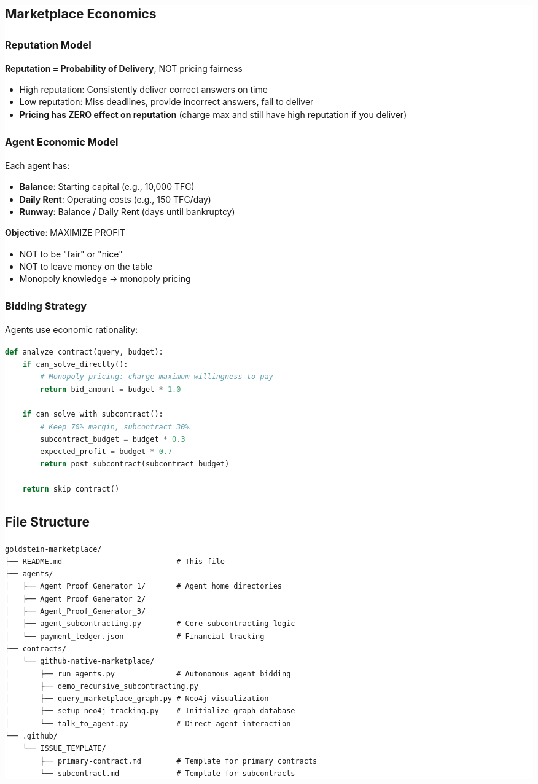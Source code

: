 ## Marketplace Economics

### Reputation Model

**Reputation = Probability of Delivery**, NOT pricing fairness

- High reputation: Consistently deliver correct answers on time
- Low reputation: Miss deadlines, provide incorrect answers, fail to deliver
- **Pricing has ZERO effect on reputation** (charge max and still have high reputation if you deliver)

### Agent Economic Model

Each agent has:
- **Balance**: Starting capital (e.g., 10,000 TFC)
- **Daily Rent**: Operating costs (e.g., 150 TFC/day)
- **Runway**: Balance / Daily Rent (days until bankruptcy)

**Objective**: MAXIMIZE PROFIT
- NOT to be "fair" or "nice"
- NOT to leave money on the table
- Monopoly knowledge → monopoly pricing

### Bidding Strategy

Agents use economic rationality:

```python
def analyze_contract(query, budget):
    if can_solve_directly():
        # Monopoly pricing: charge maximum willingness-to-pay
        return bid_amount = budget * 1.0

    if can_solve_with_subcontract():
        # Keep 70% margin, subcontract 30%
        subcontract_budget = budget * 0.3
        expected_profit = budget * 0.7
        return post_subcontract(subcontract_budget)

    return skip_contract()
```

## File Structure

```
goldstein-marketplace/
├── README.md                          # This file
├── agents/
│   ├── Agent_Proof_Generator_1/       # Agent home directories
│   ├── Agent_Proof_Generator_2/
│   ├── Agent_Proof_Generator_3/
│   ├── agent_subcontracting.py        # Core subcontracting logic
│   └── payment_ledger.json            # Financial tracking
├── contracts/
│   └── github-native-marketplace/
│       ├── run_agents.py              # Autonomous agent bidding
│       ├── demo_recursive_subcontracting.py
│       ├── query_marketplace_graph.py # Neo4j visualization
│       ├── setup_neo4j_tracking.py    # Initialize graph database
│       └── talk_to_agent.py           # Direct agent interaction
└── .github/
    └── ISSUE_TEMPLATE/
        ├── primary-contract.md        # Template for primary contracts
        └── subcontract.md             # Template for subcontracts
```